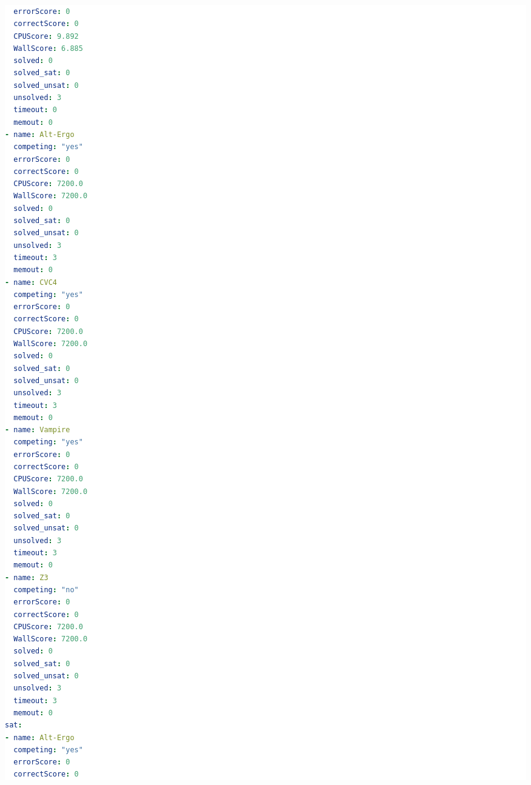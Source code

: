 ```yaml
  errorScore: 0
  correctScore: 0
  CPUScore: 9.892
  WallScore: 6.885
  solved: 0
  solved_sat: 0
  solved_unsat: 0
  unsolved: 3
  timeout: 0
  memout: 0
- name: Alt-Ergo
  competing: "yes"
  errorScore: 0
  correctScore: 0
  CPUScore: 7200.0
  WallScore: 7200.0
  solved: 0
  solved_sat: 0
  solved_unsat: 0
  unsolved: 3
  timeout: 3
  memout: 0
- name: CVC4
  competing: "yes"
  errorScore: 0
  correctScore: 0
  CPUScore: 7200.0
  WallScore: 7200.0
  solved: 0
  solved_sat: 0
  solved_unsat: 0
  unsolved: 3
  timeout: 3
  memout: 0
- name: Vampire
  competing: "yes"
  errorScore: 0
  correctScore: 0
  CPUScore: 7200.0
  WallScore: 7200.0
  solved: 0
  solved_sat: 0
  solved_unsat: 0
  unsolved: 3
  timeout: 3
  memout: 0
- name: Z3
  competing: "no"
  errorScore: 0
  correctScore: 0
  CPUScore: 7200.0
  WallScore: 7200.0
  solved: 0
  solved_sat: 0
  solved_unsat: 0
  unsolved: 3
  timeout: 3
  memout: 0
sat:
- name: Alt-Ergo
  competing: "yes"
  errorScore: 0
  correctScore: 0
```